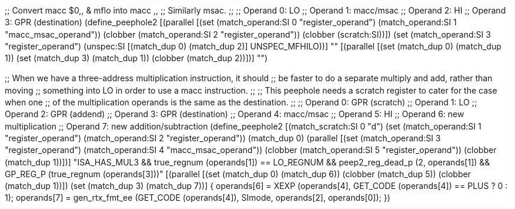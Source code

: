;; Convert macc $0,<r1>,<r2> & mflo <r3> into macc <r3>,<r1>,<r2>
;; Similarly msac.
;;
;; Operand 0: LO
;; Operand 1: macc/msac
;; Operand 2: HI
;; Operand 3: GPR (destination)
(define_peephole2
  [(parallel
       [(set (match_operand:SI 0 "register_operand")
	     (match_operand:SI 1 "macc_msac_operand"))
	(clobber (match_operand:SI 2 "register_operand"))
	(clobber (scratch:SI))])
   (set (match_operand:SI 3 "register_operand")
	(unspec:SI [(match_dup 0) (match_dup 2)] UNSPEC_MFHILO))]
  ""
  [(parallel [(set (match_dup 0)
		   (match_dup 1))
	      (set (match_dup 3)
		   (match_dup 1))
	      (clobber (match_dup 2))])]
  "")

;; When we have a three-address multiplication instruction, it should
;; be faster to do a separate multiply and add, rather than moving
;; something into LO in order to use a macc instruction.
;;
;; This peephole needs a scratch register to cater for the case when one
;; of the multiplication operands is the same as the destination.
;;
;; Operand 0: GPR (scratch)
;; Operand 1: LO
;; Operand 2: GPR (addend)
;; Operand 3: GPR (destination)
;; Operand 4: macc/msac
;; Operand 5: HI
;; Operand 6: new multiplication
;; Operand 7: new addition/subtraction
(define_peephole2
  [(match_scratch:SI 0 "d")
   (set (match_operand:SI 1 "register_operand")
	(match_operand:SI 2 "register_operand"))
   (match_dup 0)
   (parallel
       [(set (match_operand:SI 3 "register_operand")
	     (match_operand:SI 4 "macc_msac_operand"))
	(clobber (match_operand:SI 5 "register_operand"))
	(clobber (match_dup 1))])]
  "ISA_HAS_MUL3
   && true_regnum (operands[1]) == LO_REGNUM
   && peep2_reg_dead_p (2, operands[1])
   && GP_REG_P (true_regnum (operands[3]))"
  [(parallel [(set (match_dup 0)
		   (match_dup 6))
	      (clobber (match_dup 5))
	      (clobber (match_dup 1))])
   (set (match_dup 3)
	(match_dup 7))]
{
  operands[6] = XEXP (operands[4], GET_CODE (operands[4]) == PLUS ? 0 : 1);
  operands[7] = gen_rtx_fmt_ee (GET_CODE (operands[4]), SImode,
				operands[2], operands[0]);
})
